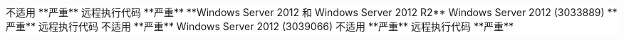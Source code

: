 </td>
<td style="border:1px solid black;">
不适用

</td>
<td style="border:1px solid black;">
**严重**  
远程执行代码

</td>
<td style="border:1px solid black;">
**严重**

</td>
</tr>
<tr>
<td style="border:1px solid black;" colspan="5">
**Windows Server 2012 和 Windows Server 2012 R2**

</td>
</tr>
<tr>
<td style="border:1px solid black;" colspan="2">
Windows Server 2012  
(3033889)

</td>
<td style="border:1px solid black;">
**严重**  
远程执行代码

</td>
<td style="border:1px solid black;">
不适用

</td>
<td style="border:1px solid black;">
**严重**

</td>
</tr>
<tr>
<td style="border:1px solid black;" colspan="2">
Windows Server 2012  
(3039066)

</td>
<td style="border:1px solid black;">
不适用

</td>
<td style="border:1px solid black;">
**严重**  
远程执行代码

</td>
<td style="border:1px solid black;">
**严重**
